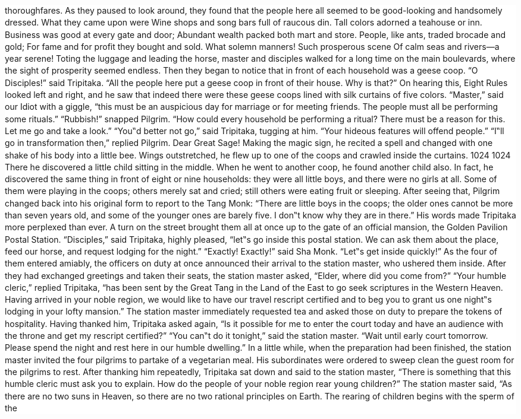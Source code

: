 thoroughfares. As they paused to look around, they found that the people here all
seemed to be good-looking and handsomely dressed. What they came upon were
Wine shops and song bars full of raucous din.
Tall colors adorned a teahouse or inn.
Business was good at every gate and door;
Abundant wealth packed both mart and store.
People, like ants, traded brocade and gold;
For fame and for profit they bought and sold.
What solemn manners! Such prosperous scene
Of calm seas and rivers—a year serene!
Toting the luggage and leading the horse, master and disciples walked for a long
time on the main boulevards, where the sight of prosperity seemed endless. Then they
began to notice that in front of each household was a geese coop.
“O Disciples!” said Tripitaka. “All the people here put a geese coop in front of
their house. Why is that?” On hearing this, Eight Rules looked left and right, and he saw
that indeed there were these geese coops lined with silk curtains of five colors.
“Master,” said our Idiot with a giggle, “this must be an auspicious day for
marriage or for meeting friends. The people must all be performing some rituals.”
“Rubbish!” snapped Pilgrim. “How could every household be performing a
ritual? There must be a reason for this. Let me go and take a look.”
“You‟d better not go,” said Tripitaka, tugging at him. “Your hideous features
will offend people.”
“I‟ll go in transformation then,” replied Pilgrim. Dear Great Sage! Making the
magic sign, he recited a spell and changed with one shake of his body into a little bee.
Wings outstretched, he flew up to one of the coops and crawled inside the curtains.
1024
1024
There he discovered a little child sitting in the middle. When he went to another coop,
he found another child also. In fact, he discovered the same thing in front of eight or
nine households: they were all little boys, and there were no girls at all. Some of them
were playing in the coops; others merely sat and cried; still others were eating fruit or
sleeping.
After seeing that, Pilgrim changed back into his original form to report to the
Tang Monk:
“There are little boys in the coops; the older ones cannot be more than seven
years old, and some of the younger ones are barely five. I don‟t know why they are in
there.”
His words made Tripitaka more perplexed than ever.
A turn on the street brought them all at once up to the gate of an official
mansion, the Golden Pavilion Postal Station. “Disciples,” said Tripitaka, highly pleased,
“let‟s go inside this postal station. We can ask them about the place, feed our horse, and
request lodging for the night.”
“Exactly! Exactly!” said Sha Monk. “Let‟s get inside quickly!”
As the four of them entered amiably, the officers on duty at once announced
their arrival to the station master, who ushered them inside. After they had exchanged
greetings and taken their seats, the station master asked, “Elder, where did you come
from?”
“Your humble cleric,” replied Tripitaka, “has been sent by the Great Tang in the
Land of the East to go seek scriptures in the Western Heaven. Having arrived in your
noble region, we would like to have our travel rescript certified and to beg you to grant
us one night‟s lodging in your lofty mansion.”
The station master immediately requested tea and asked those on duty to prepare
the tokens of hospitality. Having thanked him, Tripitaka asked again, “Is it possible for
me to enter the court today and have an audience with the throne and get my rescript
certified?”
“You can‟t do it tonight,” said the station master. “Wait until early court
tomorrow. Please spend the night and rest here in our humble dwelling.” In a little
while, when the preparation had been finished, the station master invited the four
pilgrims to partake of a vegetarian meal. His subordinates were ordered to sweep clean
the guest room for the pilgrims to rest. After thanking him repeatedly, Tripitaka sat
down and said to the station master, “There is something that this humble cleric must
ask you to explain. How do the people of your noble region rear young children?”
The station master said, “As there are no two suns in Heaven, so there are no
two rational principles on Earth. The rearing of children begins with the sperm of the
